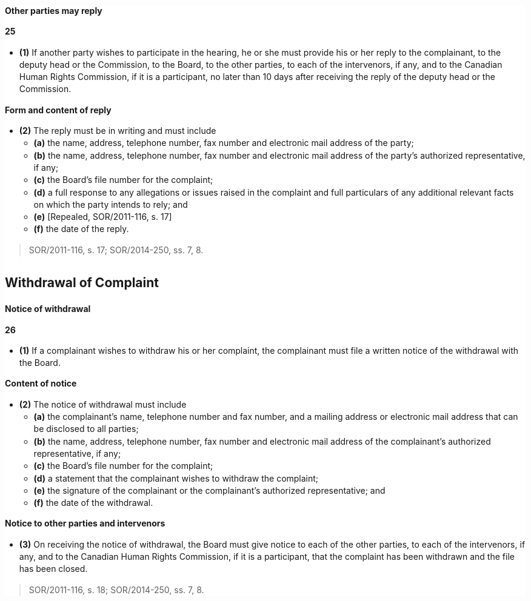 

**Other parties may reply**

**25** 

- **(1)** If another party wishes to participate in the hearing, he or she must provide his or her reply to the complainant, to the deputy head or the Commission, to the Board, to the other parties, to each of the intervenors, if any, and to the Canadian Human Rights Commission, if it is a participant, no later than 10 days after receiving the reply of the deputy head or the Commission.

**Form and content of reply**

- **(2)** The reply must be in writing and must include
	- **(a)** the name, address, telephone number, fax number and electronic mail address of the party;
	- **(b)** the name, address, telephone number, fax number and electronic mail address of the party’s authorized representative, if any;
	- **(c)** the Board’s file number for the complaint;
	- **(d)** a full response to any allegations or issues raised in the complaint and full particulars of any additional relevant facts on which the party intends to rely; and
	- **(e)** [Repealed, SOR/2011-116, s. 17]
	- **(f)** the date of the reply.
> SOR/2011-116, s. 17; SOR/2014-250, ss. 7, 8.





## Withdrawal of Complaint



**Notice of withdrawal**

**26** 

- **(1)** If a complainant wishes to withdraw his or her complaint, the complainant must file a written notice of the withdrawal with the Board.

**Content of notice**

- **(2)** The notice of withdrawal must include
	- **(a)** the complainant’s name, telephone number and fax number, and a mailing address or electronic mail address that can be disclosed to all parties;
	- **(b)** the name, address, telephone number, fax number and electronic mail address of the complainant’s authorized representative, if any;
	- **(c)** the Board’s file number for the complaint;
	- **(d)** a statement that the complainant wishes to withdraw the complaint;
	- **(e)** the signature of the complainant or the complainant’s authorized representative; and
	- **(f)** the date of the withdrawal.

**Notice to other parties and intervenors**

- **(3)** On receiving the notice of withdrawal, the Board must give notice to each of the other parties, to each of the intervenors, if any, and to the Canadian Human Rights Commission, if it is a participant, that the complaint has been withdrawn and the file has been closed.
> SOR/2011-116, s. 18; SOR/2014-250, ss. 7, 8.


